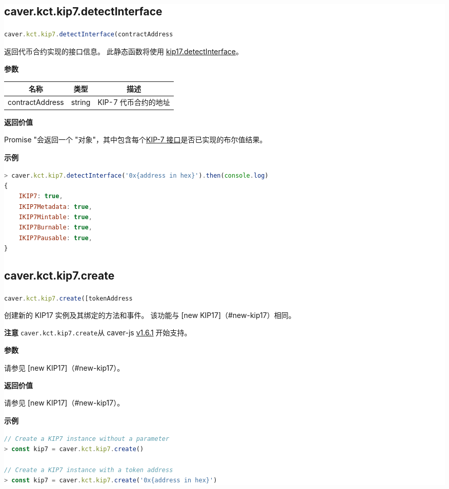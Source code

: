 ## caver.kct.kip7.detectInterface <a id="caver-kct-kip7-detectinterface"></a>

```javascript
caver.kct.kip7.detectInterface(contractAddress
```

返回代币合约实现的接口信息。 此静态函数将使用 [kip17.detectInterface](#kip17-detectinterface)。

**参数**

| 名称              | 类型     | 描述            |
| --------------- | ------ | ------------- |
| contractAddress | string | KIP-7 代币合约的地址 |

**返回价值**

Promise "会返回一个 "对象"，其中包含每个[KIP-7 接口](https://kips.kaia.io/KIPs/kip-7#kip-13-identifiers)是否已实现的布尔值结果。

**示例**

```javascript
> caver.kct.kip7.detectInterface('0x{address in hex}').then(console.log)
{
    IKIP7: true,
    IKIP7Metadata: true,
    IKIP7Mintable: true,
    IKIP7Burnable: true,
    IKIP7Pausable: true,
}
```

## caver.kct.kip7.create <a id="caver-kct-kip7-create"></a>

```javascript
caver.kct.kip7.create([tokenAddress
```

创建新的 KIP17 实例及其绑定的方法和事件。 该功能与 [new KIP17]（#new-kip17）相同。

**注意** `caver.kct.kip7.create`从 caver-js [v1.6.1](https://www.npmjs.com/package/caver-js/v/1.6.1) 开始支持。

**参数**

请参见 [new KIP17]（#new-kip17）。

**返回价值**

请参见 [new KIP17]（#new-kip17）。

**示例**

```javascript
// Create a KIP7 instance without a parameter
> const kip7 = caver.kct.kip7.create()

// Create a KIP7 instance with a token address
> const kip7 = caver.kct.kip7.create('0x{address in hex}')
```


[getTransactionReceipt]: ../caver-rpc/klay.md#caver-rpc-klay-gettransactionreceipt